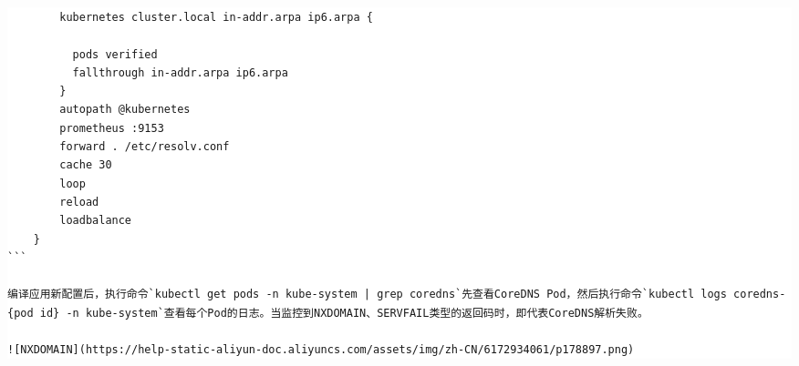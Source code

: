             kubernetes cluster.local in-addr.arpa ip6.arpa {
    
              pods verified
              fallthrough in-addr.arpa ip6.arpa
            }
            autopath @kubernetes
            prometheus :9153
            forward . /etc/resolv.conf
            cache 30
            loop
            reload
            loadbalance
        }
    ```

    编译应用新配置后，执行命令`kubectl get pods -n kube-system | grep coredns`先查看CoreDNS Pod，然后执行命令`kubectl logs coredns-{pod id} -n kube-system`查看每个Pod的日志。当监控到NXDOMAIN、SERVFAIL类型的返回码时，即代表CoreDNS解析失败。

    ![NXDOMAIN](https://help-static-aliyun-doc.aliyuncs.com/assets/img/zh-CN/6172934061/p178897.png)


